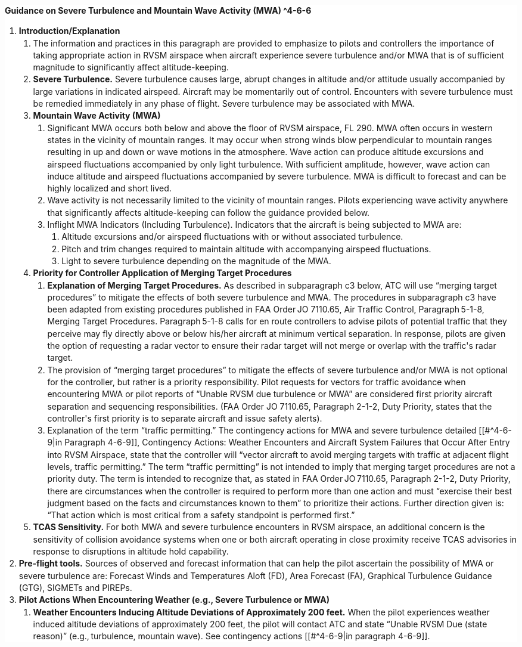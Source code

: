**Guidance on Severe Turbulence and Mountain Wave Activity (MWA) ^4-6-6**

1.  **Introduction/Explanation**
    1.  The information and practices in this paragraph are provided to emphasize to pilots and controllers the importance of taking appropriate action in RVSM airspace when aircraft experience severe turbulence and/or MWA that is of sufficient magnitude to significantly affect altitude-keeping.
    2.  **Severe Turbulence.** Severe turbulence causes large, abrupt changes in altitude and/or attitude usually accompanied by large variations in indicated airspeed. Aircraft may be momentarily out of control. Encounters with severe turbulence must be remedied immediately in any phase of flight. Severe turbulence may be associated with MWA.
    3.  **Mountain Wave Activity (MWA)**
        1.  Significant MWA occurs both below and above the floor of RVSM airspace, FL 290. MWA often occurs in western states in the vicinity of mountain ranges. It may occur when strong winds blow perpendicular to mountain ranges resulting in up and down or wave motions in the atmosphere. Wave action can produce altitude excursions and airspeed fluctuations accompanied by only light turbulence. With sufficient amplitude, however, wave action can induce altitude and airspeed fluctuations accompanied by severe turbulence. MWA is difficult to forecast and can be highly localized and short lived.
        2.  Wave activity is not necessarily limited to the vicinity of mountain ranges. Pilots experiencing wave activity anywhere that significantly affects altitude-keeping can follow the guidance provided below.
        3.  Inflight MWA Indicators (Including Turbulence). Indicators that the aircraft is being subjected to MWA are:
            1.  Altitude excursions and/or airspeed fluctuations with or without associated turbulence.
            2.  Pitch and trim changes required to maintain altitude with accompanying airspeed fluctuations.
            3.  Light to severe turbulence depending on the magnitude of the MWA.
    4.  **Priority for Controller Application of Merging Target Procedures**
        1.  **Explanation of Merging Target Procedures.** As described in subparagraph c3 below, ATC will use “merging target procedures” to mitigate the effects of both severe turbulence and MWA. The procedures in subparagraph c3 have been adapted from existing procedures published in FAA Order JO 7110.65, Air Traffic Control, Paragraph 5-1-8, Merging Target Procedures. Paragraph 5-1-8 calls for en route controllers to advise pilots of potential traffic that they perceive may fly directly above or below his/her aircraft at minimum vertical separation. In response, pilots are given the option of requesting a radar vector to ensure their radar target will not merge or overlap with the traffic's radar target.
        2.  The provision of “merging target procedures” to mitigate the effects of severe turbulence and/or MWA is not optional for the controller, but rather is a priority responsibility. Pilot requests for vectors for traffic avoidance when encountering MWA or pilot reports of “Unable RVSM due turbulence or MWA” are considered first priority aircraft separation and sequencing responsibilities. (FAA Order JO 7110.65, Paragraph 2-1-2, Duty Priority, states that the controller's first priority is to separate aircraft and issue safety alerts).
        3.  Explanation of the term “traffic permitting.” The contingency actions for MWA and severe turbulence detailed [[#^4-6-9|in Paragraph 4-6-9]], Contingency Actions: Weather Encounters and Aircraft System Failures that Occur After Entry into RVSM Airspace, state that the controller will “vector aircraft to avoid merging targets with traffic at adjacent flight levels, traffic permitting.” The term “traffic permitting” is not intended to imply that merging target procedures are not a priority duty. The term is intended to recognize that, as stated in FAA Order JO 7110.65, Paragraph 2-1-2, Duty Priority, there are circumstances when the controller is required to perform more than one action and must “exercise their best judgment based on the facts and circumstances known to them” to prioritize their actions. Further direction given is: “That action which is most critical from a safety standpoint is performed first.”
    5.  **TCAS Sensitivity.** For both MWA and severe turbulence encounters in RVSM airspace, an additional concern is the sensitivity of collision avoidance systems when one or both aircraft operating in close proximity receive TCAS advisories in response to disruptions in altitude hold capability.
2.  **Pre-flight tools.** Sources of observed and forecast information that can help the pilot ascertain the possibility of MWA or severe turbulence are: Forecast Winds and Temperatures Aloft (FD), Area Forecast (FA), Graphical Turbulence Guidance (GTG), SIGMETs and PIREPs.
3.  **Pilot Actions When Encountering Weather (e.g., Severe Turbulence or MWA)**
    1.  **Weather Encounters Inducing Altitude Deviations of Approximately 200 feet.** When the pilot experiences weather induced altitude deviations of approximately 200 feet, the pilot will contact ATC and state “Unable RVSM Due (state reason)” (e.g., turbulence, mountain wave). See contingency actions [[#^4-6-9|in paragraph 4-6-9]].